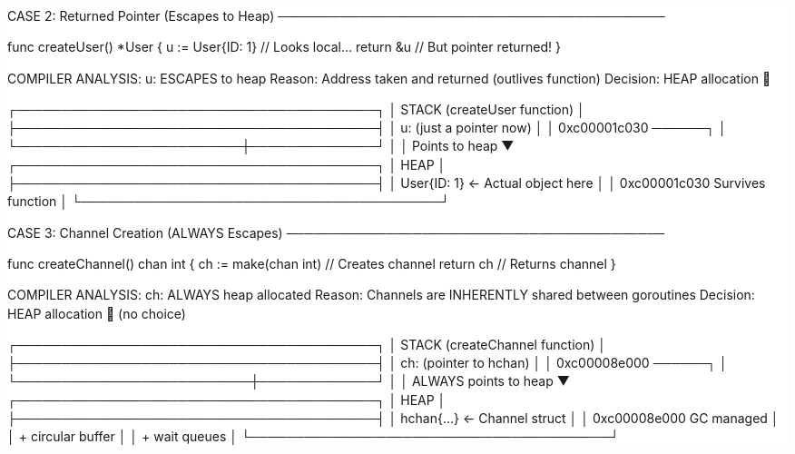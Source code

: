 
CASE 2: Returned Pointer (Escapes to Heap)
───────────────────────────────────────────

func createUser() *User {
    u := User{ID: 1}  // Looks local...
    return &u          // But pointer returned!
}

COMPILER ANALYSIS:
    u: ESCAPES to heap
    Reason: Address taken and returned (outlives function)
    Decision: HEAP allocation 🔄

┌────────────────────────────────────────┐
│  STACK (createUser function)           │
├────────────────────────────────────────┤
│  u: (just a pointer now)               │
│     0xc00001c030  ──────┐              │
└─────────────────────────┼──────────────┘
                          │
                          │ Points to heap
                          ▼
┌────────────────────────────────────────┐
│  HEAP                                  │
├────────────────────────────────────────┤
│  User{ID: 1}  ← Actual object here    │
│  0xc00001c030    Survives function     │
└────────────────────────────────────────┘


CASE 3: Channel Creation (ALWAYS Escapes)
──────────────────────────────────────────

func createChannel() chan int {
    ch := make(chan int)  // Creates channel
    return ch             // Returns channel
}

COMPILER ANALYSIS:
    ch: ALWAYS heap allocated
    Reason: Channels are INHERENTLY shared between goroutines
    Decision: HEAP allocation 🔄 (no choice)

┌────────────────────────────────────────┐
│  STACK (createChannel function)        │
├────────────────────────────────────────┤
│  ch: (pointer to hchan)                │
│      0xc00008e000  ──────┐             │
└──────────────────────────┼─────────────┘
                           │
                           │ ALWAYS points to heap
                           ▼
┌────────────────────────────────────────┐
│  HEAP                                  │
├────────────────────────────────────────┤
│  hchan{...}       ← Channel struct     │
│  0xc00008e000        GC managed        │
│  + circular buffer                     │
│  + wait queues                         │
└────────────────────────────────────────┘
